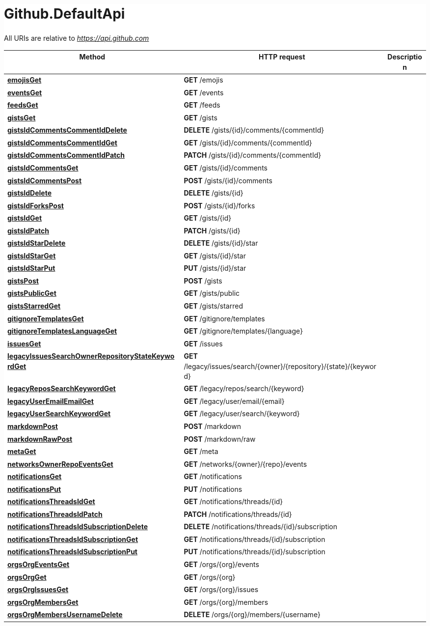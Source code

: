 # Github.DefaultApi

All URIs are relative to *https://api.github.com*

Method | HTTP request | Description
------------- | ------------- | -------------
[**emojisGet**](DefaultApi.md#emojisGet) | **GET** /emojis | 
[**eventsGet**](DefaultApi.md#eventsGet) | **GET** /events | 
[**feedsGet**](DefaultApi.md#feedsGet) | **GET** /feeds | 
[**gistsGet**](DefaultApi.md#gistsGet) | **GET** /gists | 
[**gistsIdCommentsCommentIdDelete**](DefaultApi.md#gistsIdCommentsCommentIdDelete) | **DELETE** /gists/{id}/comments/{commentId} | 
[**gistsIdCommentsCommentIdGet**](DefaultApi.md#gistsIdCommentsCommentIdGet) | **GET** /gists/{id}/comments/{commentId} | 
[**gistsIdCommentsCommentIdPatch**](DefaultApi.md#gistsIdCommentsCommentIdPatch) | **PATCH** /gists/{id}/comments/{commentId} | 
[**gistsIdCommentsGet**](DefaultApi.md#gistsIdCommentsGet) | **GET** /gists/{id}/comments | 
[**gistsIdCommentsPost**](DefaultApi.md#gistsIdCommentsPost) | **POST** /gists/{id}/comments | 
[**gistsIdDelete**](DefaultApi.md#gistsIdDelete) | **DELETE** /gists/{id} | 
[**gistsIdForksPost**](DefaultApi.md#gistsIdForksPost) | **POST** /gists/{id}/forks | 
[**gistsIdGet**](DefaultApi.md#gistsIdGet) | **GET** /gists/{id} | 
[**gistsIdPatch**](DefaultApi.md#gistsIdPatch) | **PATCH** /gists/{id} | 
[**gistsIdStarDelete**](DefaultApi.md#gistsIdStarDelete) | **DELETE** /gists/{id}/star | 
[**gistsIdStarGet**](DefaultApi.md#gistsIdStarGet) | **GET** /gists/{id}/star | 
[**gistsIdStarPut**](DefaultApi.md#gistsIdStarPut) | **PUT** /gists/{id}/star | 
[**gistsPost**](DefaultApi.md#gistsPost) | **POST** /gists | 
[**gistsPublicGet**](DefaultApi.md#gistsPublicGet) | **GET** /gists/public | 
[**gistsStarredGet**](DefaultApi.md#gistsStarredGet) | **GET** /gists/starred | 
[**gitignoreTemplatesGet**](DefaultApi.md#gitignoreTemplatesGet) | **GET** /gitignore/templates | 
[**gitignoreTemplatesLanguageGet**](DefaultApi.md#gitignoreTemplatesLanguageGet) | **GET** /gitignore/templates/{language} | 
[**issuesGet**](DefaultApi.md#issuesGet) | **GET** /issues | 
[**legacyIssuesSearchOwnerRepositoryStateKeywordGet**](DefaultApi.md#legacyIssuesSearchOwnerRepositoryStateKeywordGet) | **GET** /legacy/issues/search/{owner}/{repository}/{state}/{keyword} | 
[**legacyReposSearchKeywordGet**](DefaultApi.md#legacyReposSearchKeywordGet) | **GET** /legacy/repos/search/{keyword} | 
[**legacyUserEmailEmailGet**](DefaultApi.md#legacyUserEmailEmailGet) | **GET** /legacy/user/email/{email} | 
[**legacyUserSearchKeywordGet**](DefaultApi.md#legacyUserSearchKeywordGet) | **GET** /legacy/user/search/{keyword} | 
[**markdownPost**](DefaultApi.md#markdownPost) | **POST** /markdown | 
[**markdownRawPost**](DefaultApi.md#markdownRawPost) | **POST** /markdown/raw | 
[**metaGet**](DefaultApi.md#metaGet) | **GET** /meta | 
[**networksOwnerRepoEventsGet**](DefaultApi.md#networksOwnerRepoEventsGet) | **GET** /networks/{owner}/{repo}/events | 
[**notificationsGet**](DefaultApi.md#notificationsGet) | **GET** /notifications | 
[**notificationsPut**](DefaultApi.md#notificationsPut) | **PUT** /notifications | 
[**notificationsThreadsIdGet**](DefaultApi.md#notificationsThreadsIdGet) | **GET** /notifications/threads/{id} | 
[**notificationsThreadsIdPatch**](DefaultApi.md#notificationsThreadsIdPatch) | **PATCH** /notifications/threads/{id} | 
[**notificationsThreadsIdSubscriptionDelete**](DefaultApi.md#notificationsThreadsIdSubscriptionDelete) | **DELETE** /notifications/threads/{id}/subscription | 
[**notificationsThreadsIdSubscriptionGet**](DefaultApi.md#notificationsThreadsIdSubscriptionGet) | **GET** /notifications/threads/{id}/subscription | 
[**notificationsThreadsIdSubscriptionPut**](DefaultApi.md#notificationsThreadsIdSubscriptionPut) | **PUT** /notifications/threads/{id}/subscription | 
[**orgsOrgEventsGet**](DefaultApi.md#orgsOrgEventsGet) | **GET** /orgs/{org}/events | 
[**orgsOrgGet**](DefaultApi.md#orgsOrgGet) | **GET** /orgs/{org} | 
[**orgsOrgIssuesGet**](DefaultApi.md#orgsOrgIssuesGet) | **GET** /orgs/{org}/issues | 
[**orgsOrgMembersGet**](DefaultApi.md#orgsOrgMembersGet) | **GET** /orgs/{org}/members | 
[**orgsOrgMembersUsernameDelete**](DefaultApi.md#orgsOrgMembersUsernameDelete) | **DELETE** /orgs/{org}/members/{username} | 